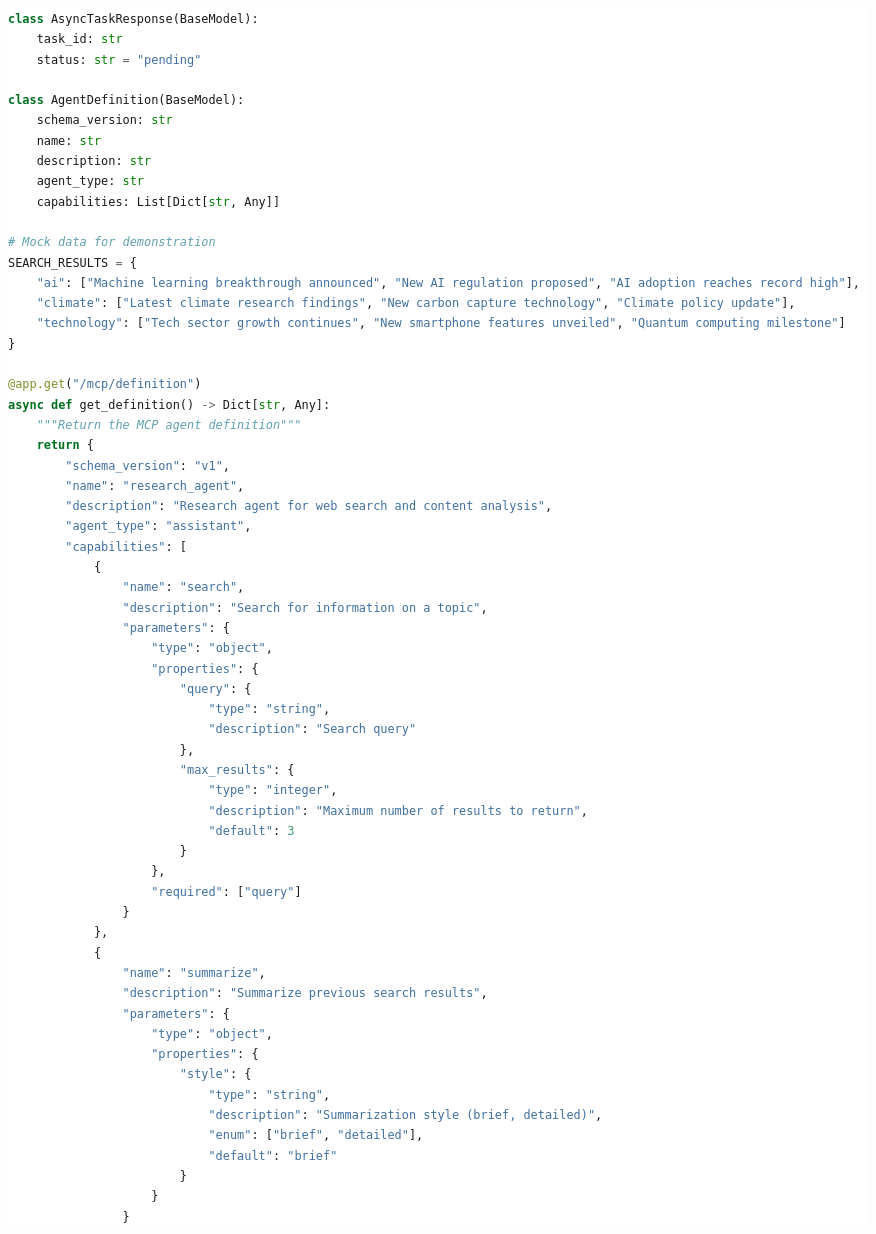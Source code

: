 ```python
class AsyncTaskResponse(BaseModel):
    task_id: str
    status: str = "pending"

class AgentDefinition(BaseModel):
    schema_version: str
    name: str
    description: str
    agent_type: str
    capabilities: List[Dict[str, Any]]

# Mock data for demonstration
SEARCH_RESULTS = {
    "ai": ["Machine learning breakthrough announced", "New AI regulation proposed", "AI adoption reaches record high"],
    "climate": ["Latest climate research findings", "New carbon capture technology", "Climate policy update"],
    "technology": ["Tech sector growth continues", "New smartphone features unveiled", "Quantum computing milestone"]
}

@app.get("/mcp/definition")
async def get_definition() -> Dict[str, Any]:
    """Return the MCP agent definition"""
    return {
        "schema_version": "v1",
        "name": "research_agent",
        "description": "Research agent for web search and content analysis",
        "agent_type": "assistant",
        "capabilities": [
            {
                "name": "search",
                "description": "Search for information on a topic",
                "parameters": {
                    "type": "object",
                    "properties": {
                        "query": {
                            "type": "string",
                            "description": "Search query"
                        },
                        "max_results": {
                            "type": "integer",
                            "description": "Maximum number of results to return",
                            "default": 3
                        }
                    },
                    "required": ["query"]
                }
            },
            {
                "name": "summarize",
                "description": "Summarize previous search results",
                "parameters": {
                    "type": "object",
                    "properties": {
                        "style": {
                            "type": "string",
                            "description": "Summarization style (brief, detailed)",
                            "enum": ["brief", "detailed"],
                            "default": "brief"
                        }
                    }
                }
```